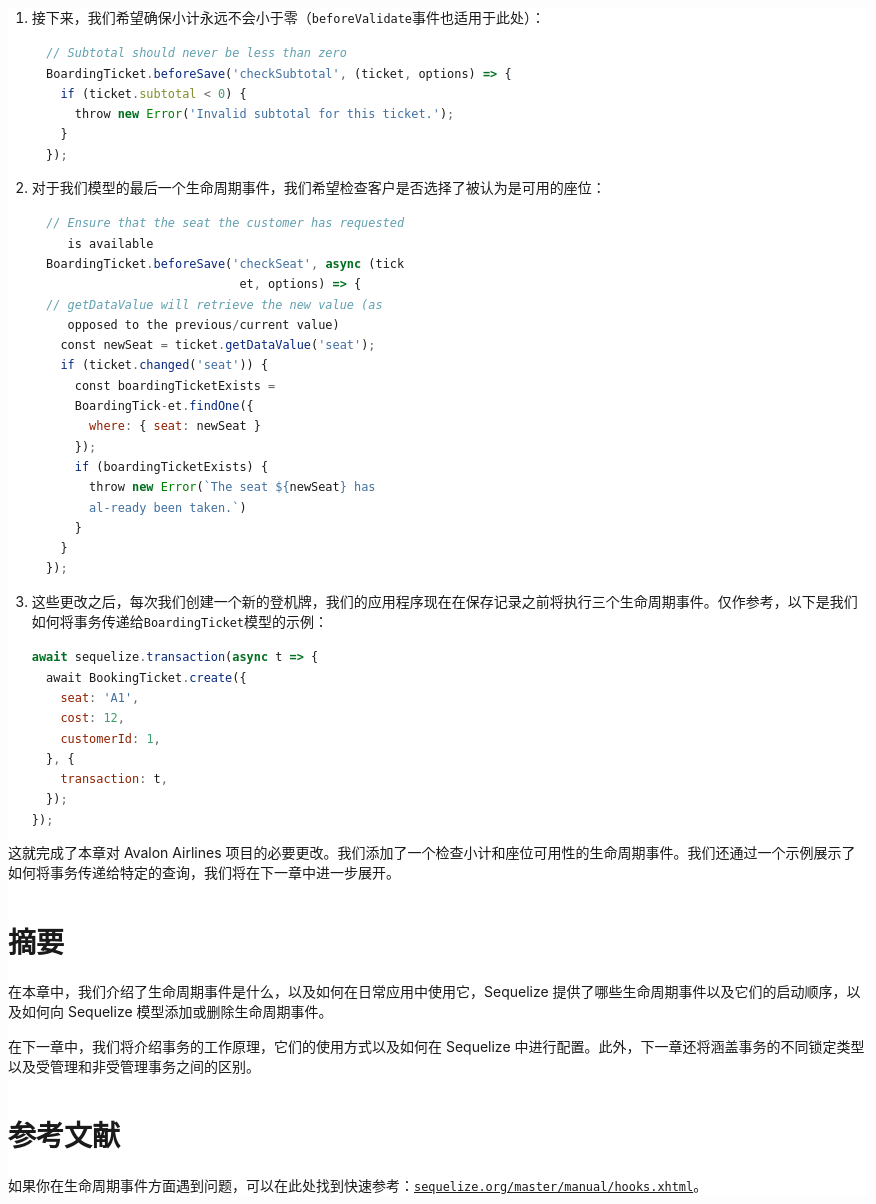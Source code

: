 1.  接下来，我们希望确保小计永远不会小于零（`beforeValidate`事件也适用于此处）：

    ```js
      // Subtotal should never be less than zero
      BoardingTicket.beforeSave('checkSubtotal', (ticket, options) => {
        if (ticket.subtotal < 0) {
          throw new Error('Invalid subtotal for this ticket.');
        }
      });
    ```

1.  对于我们模型的最后一个生命周期事件，我们希望检查客户是否选择了被认为是可用的座位：

    ```js
      // Ensure that the seat the customer has requested 
         is available
      BoardingTicket.beforeSave('checkSeat', async (tick
                                 et, options) => {
      // getDataValue will retrieve the new value (as 
         opposed to the previous/current value)
        const newSeat = ticket.getDataValue('seat');
        if (ticket.changed('seat')) {
          const boardingTicketExists = 
          BoardingTick-et.findOne({
            where: { seat: newSeat }
          });
          if (boardingTicketExists) {
            throw new Error(`The seat ${newSeat} has 
            al-ready been taken.`)
          }
        }
      });
    ```

1.  这些更改之后，每次我们创建一个新的登机牌，我们的应用程序现在在保存记录之前将执行三个生命周期事件。仅作参考，以下是我们如何将事务传递给`BoardingTicket`模型的示例：

    ```js
    await sequelize.transaction(async t => {
      await BookingTicket.create({
        seat: 'A1',
        cost: 12,
        customerId: 1,
      }, {
        transaction: t,
      });
    });
    ```

这就完成了本章对 Avalon Airlines 项目的必要更改。我们添加了一个检查小计和座位可用性的生命周期事件。我们还通过一个示例展示了如何将事务传递给特定的查询，我们将在下一章中进一步展开。

# 摘要

在本章中，我们介绍了生命周期事件是什么，以及如何在日常应用中使用它，Sequelize 提供了哪些生命周期事件以及它们的启动顺序，以及如何向 Sequelize 模型添加或删除生命周期事件。

在下一章中，我们将介绍事务的工作原理，它们的使用方式以及如何在 Sequelize 中进行配置。此外，下一章还将涵盖事务的不同锁定类型以及受管理和非受管理事务之间的区别。

# 参考文献

如果你在生命周期事件方面遇到问题，可以在此处找到快速参考：[`sequelize.org/master/manual/hooks.xhtml`](https://sequelize.org/master/manual/hooks.xhtml)。
